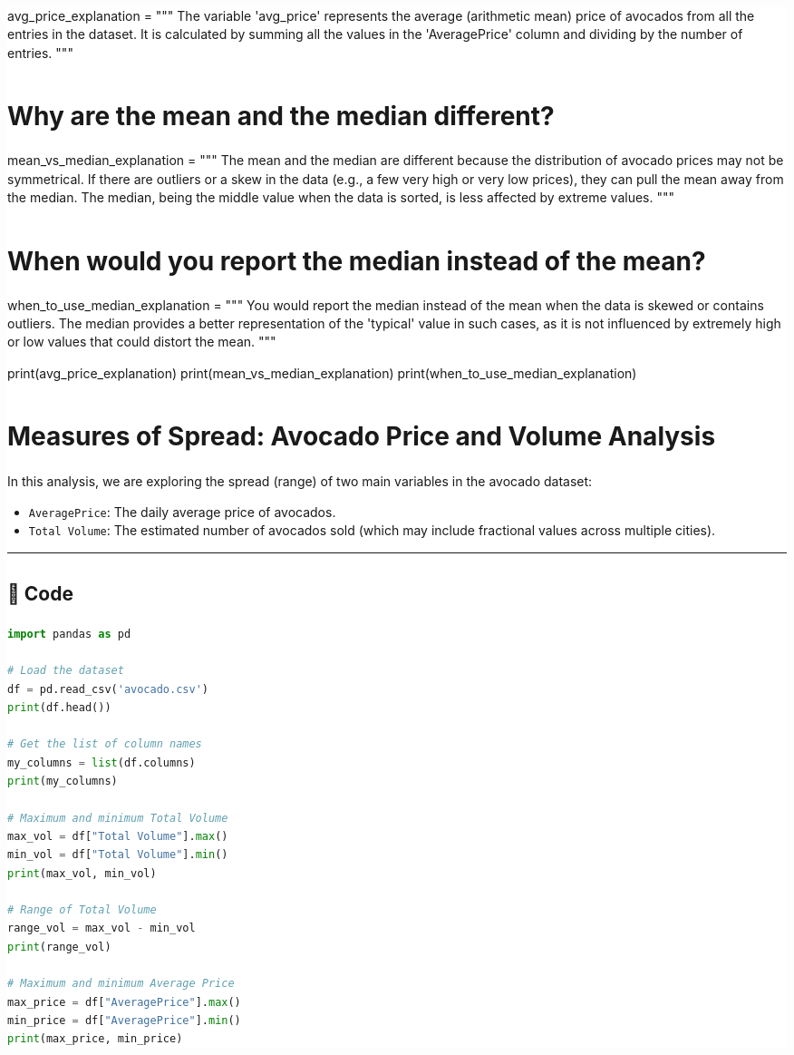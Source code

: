 avg_price_explanation = """
The variable 'avg_price' represents the average (arithmetic mean) price of avocados 
from all the entries in the dataset. It is calculated by summing all the values in 
the 'AveragePrice' column and dividing by the number of entries.
"""

# Why are the mean and the median different?
mean_vs_median_explanation = """
The mean and the median are different because the distribution of avocado prices may 
not be symmetrical. If there are outliers or a skew in the data (e.g., a few very high 
or very low prices), they can pull the mean away from the median. The median, being 
the middle value when the data is sorted, is less affected by extreme values.
"""

# When would you report the median instead of the mean?
when_to_use_median_explanation = """
You would report the median instead of the mean when the data is skewed or contains 
outliers. The median provides a better representation of the 'typical' value in such 
cases, as it is not influenced by extremely high or low values that could distort the mean.
"""

print(avg_price_explanation)
print(mean_vs_median_explanation)
print(when_to_use_median_explanation)


# Measures of Spread: Avocado Price and Volume Analysis

In this analysis, we are exploring the spread (range) of two main variables in the avocado dataset:
- `AveragePrice`: The daily average price of avocados.
- `Total Volume`: The estimated number of avocados sold (which may include fractional values across multiple cities).

---

## 🔢 Code

```python
import pandas as pd

# Load the dataset
df = pd.read_csv('avocado.csv')
print(df.head())

# Get the list of column names
my_columns = list(df.columns)
print(my_columns)

# Maximum and minimum Total Volume
max_vol = df["Total Volume"].max()
min_vol = df["Total Volume"].min()
print(max_vol, min_vol)

# Range of Total Volume
range_vol = max_vol - min_vol
print(range_vol)

# Maximum and minimum Average Price
max_price = df["AveragePrice"].max()
min_price = df["AveragePrice"].min()
print(max_price, min_price)

```